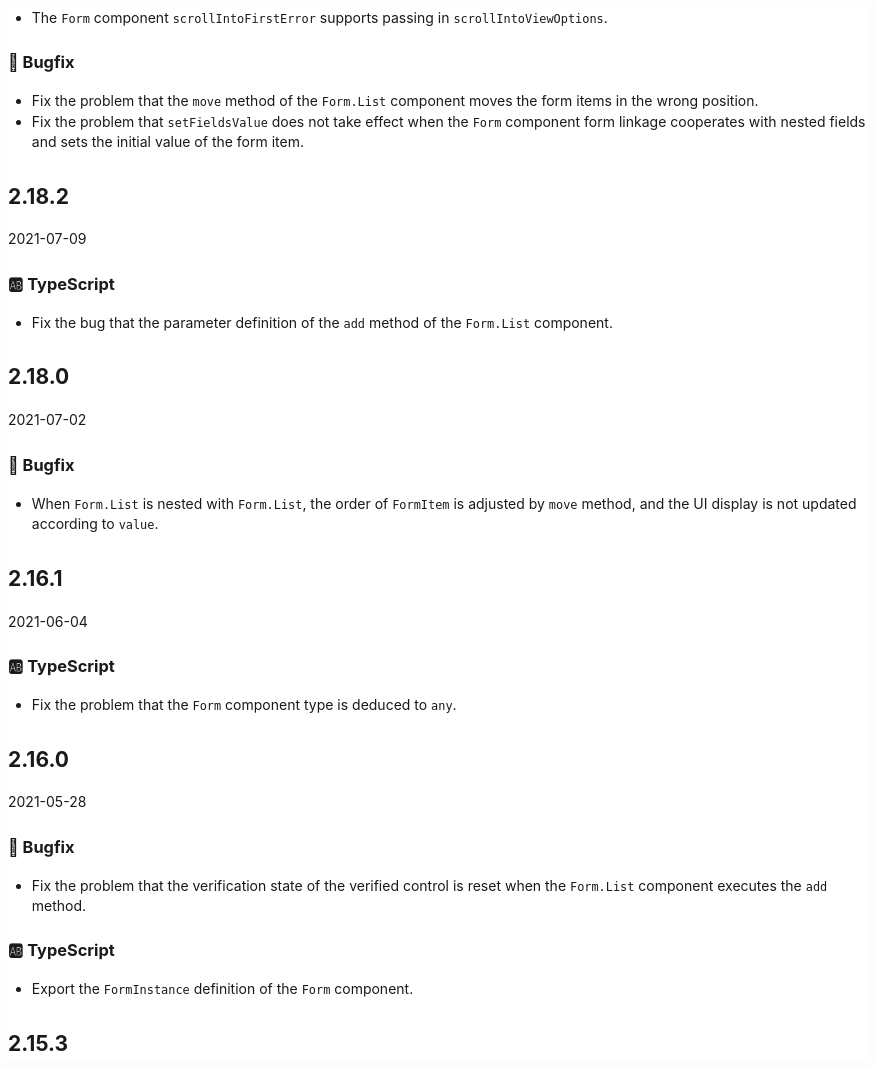 - The `Form` component `scrollIntoFirstError` supports passing in `scrollIntoViewOptions`.

### 🐛 Bugfix

- Fix the problem that the `move` method of the `Form.List` component moves the form items in the wrong position.
- Fix the problem that `setFieldsValue` does not take effect when the `Form` component form linkage cooperates with nested fields and sets the initial value of the form item.

## 2.18.2

2021-07-09

### 🆎 TypeScript

- Fix the bug that the parameter definition of the `add` method of the `Form.List` component.



## 2.18.0

2021-07-02

### 🐛 Bugfix

- When `Form.List` is nested with `Form.List`, the order of `FormItem` is adjusted by `move` method, and the UI display is not updated according to `value`.



## 2.16.1

2021-06-04

### 🆎 TypeScript

- Fix the problem that the `Form` component type is deduced to `any`.


## 2.16.0

2021-05-28

### 🐛 Bugfix

- Fix the problem that the verification state of the verified control is reset when the `Form.List` component executes the `add` method.

### 🆎 TypeScript

- Export the `FormInstance` definition of the `Form` component.

## 2.15.3
